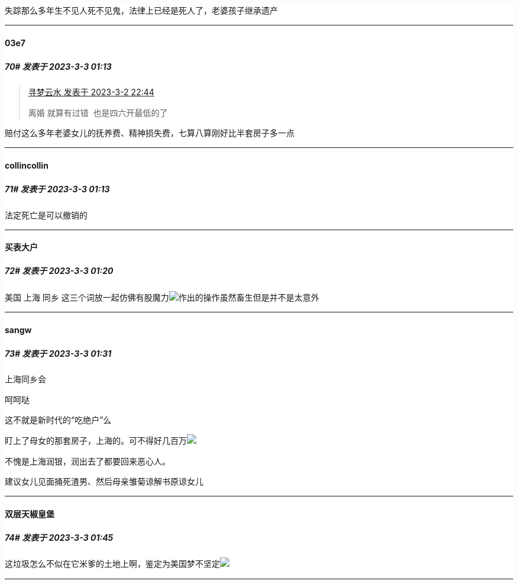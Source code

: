 失踪那么多年生不见人死不见鬼，法律上已经是死人了，老婆孩子继承遗产


*****

####  03e7  
##### 70#       发表于 2023-3-3 01:13

<blockquote><a href="httphttps://bbs.saraba1st.com/2b/forum.php?mod=redirect&amp;goto=findpost&amp;pid=59944504&amp;ptid=2122196" target="_blank">寻梦云水 发表于 2023-3-2 22:44</a>

离婚 就算有过错  也是四六开最低的了</blockquote>
赔付这么多年老婆女儿的抚养费、精神损失费，七算八算刚好比半套房子多一点

*****

####  collincollin  
##### 71#       发表于 2023-3-3 01:13

法定死亡是可以撤销的

*****

####  买表大户  
##### 72#       发表于 2023-3-3 01:20

美国 上海 同乡 这三个词放一起仿佛有股魔力<img src="https://static.saraba1st.com/image/smiley/face2017/067.png" referrerpolicy="no-referrer">作出的操作虽然畜生但是并不是太意外


*****

####  sangw  
##### 73#       发表于 2023-3-3 01:31

上海同乡会

呵呵哒

这不就是新时代的“吃绝户”么

盯上了母女的那套房子，上海的。可不得好几百万<img src="https://static.saraba1st.com/image/smiley/face2017/049.png" referrerpolicy="no-referrer">

不愧是上海润银，润出去了都要回来恶心人。

建议女儿见面捅死渣男、然后母亲雏菊谅解书原谅女儿


*****

####  双层天椒皇堡  
##### 74#       发表于 2023-3-3 01:45

这垃圾怎么不似在它米爹的土地上啊，鉴定为美国梦不坚定<img src="https://static.saraba1st.com/image/smiley/face2017/049.png" referrerpolicy="no-referrer">

*****
